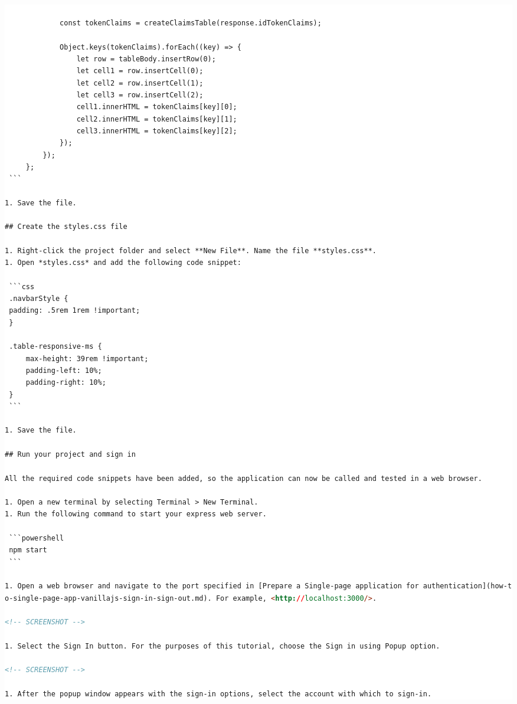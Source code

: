    ```html
    
                const tokenClaims = createClaimsTable(response.idTokenClaims);
    
                Object.keys(tokenClaims).forEach((key) => {
                    let row = tableBody.insertRow(0);
                    let cell1 = row.insertCell(0);
                    let cell2 = row.insertCell(1);
                    let cell3 = row.insertCell(2);
                    cell1.innerHTML = tokenClaims[key][0];
                    cell2.innerHTML = tokenClaims[key][1];
                    cell3.innerHTML = tokenClaims[key][2];
                });
            });
        };
    ```

1. Save the file.

## Create the styles.css file

1. Right-click the project folder and select **New File**. Name the file **styles.css**.
1. Open *styles.css* and add the following code snippet:

    ```css
    .navbarStyle {
    padding: .5rem 1rem !important;
    }
    
    .table-responsive-ms {
        max-height: 39rem !important;
        padding-left: 10%;
        padding-right: 10%;
    }
    ```

1. Save the file.

## Run your project and sign in

All the required code snippets have been added, so the application can now be called and tested in a web browser.

1. Open a new terminal by selecting Terminal > New Terminal.
1. Run the following command to start your express web server.

    ```powershell
    npm start
    ```

1. Open a web browser and navigate to the port specified in [Prepare a Single-page application for authentication](how-to-single-page-app-vanillajs-sign-in-sign-out.md). For example, <http://localhost:3000/>.

<!-- SCREENSHOT -->

1. Select the Sign In button. For the purposes of this tutorial, choose the Sign in using Popup option.

<!-- SCREENSHOT -->

1. After the popup window appears with the sign-in options, select the account with which to sign-in.

   ```